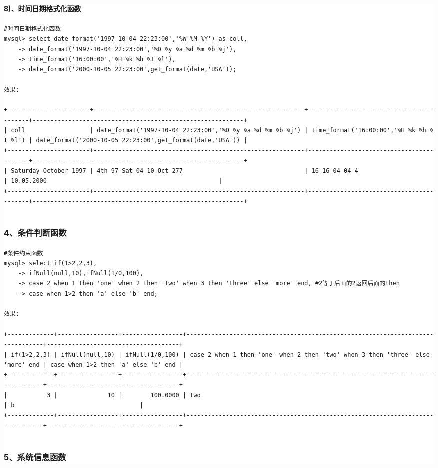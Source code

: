 #### 8)、时间日期格式化函数

```mysql
#时间日期格式化函数
mysql> select date_format('1997-10-04 22:23:00','%W %M %Y') as coll,
    -> date_format('1997-10-04 22:23:00','%D %y %a %d %m %b %j'),
    -> time_format('16:00:00','%H %k %h %I %l'),
    -> date_format('2000-10-05 22:23:00',get_format(date,'USA'));
    
效果:

+-----------------------+-----------------------------------------------------------+------------------------------------------+-----------------------------------------------------------+
| coll                  | date_format('1997-10-04 22:23:00','%D %y %a %d %m %b %j') | time_format('16:00:00','%H %k %h %I %l') | date_format('2000-10-05 22:23:00',get_format(date,'USA')) |
+-----------------------+-----------------------------------------------------------+------------------------------------------+-----------------------------------------------------------+
| Saturday October 1997 | 4th 97 Sat 04 10 Oct 277                                  | 16 16 04 04 4                            | 10.05.2000                                                |
+-----------------------+-----------------------------------------------------------+------------------------------------------+-----------------------------------------------------------+


```

### 4、条件判断函数

```mysql
#条件约束函数
mysql> select if(1>2,2,3),
    -> ifNull(null,10),ifNull(1/0,100),
    -> case 2 when 1 then 'one' when 2 then 'two' when 3 then 'three' else 'more' end, #2等于后面的2返回后面的then
    -> case when 1>2 then 'a' else 'b' end;
    
效果:
    
+-------------+-----------------+-----------------+--------------------------------------------------------------------------------+-------------------------------------+
| if(1>2,2,3) | ifNull(null,10) | ifNull(1/0,100) | case 2 when 1 then 'one' when 2 then 'two' when 3 then 'three' else 'more' end | case when 1>2 then 'a' else 'b' end |
+-------------+-----------------+-----------------+--------------------------------------------------------------------------------+-------------------------------------+
|           3 |              10 |        100.0000 | two                                                                            | b                                   |
+-------------+-----------------+-----------------+--------------------------------------------------------------------------------+-------------------------------------+


```

### 5、系统信息函数
